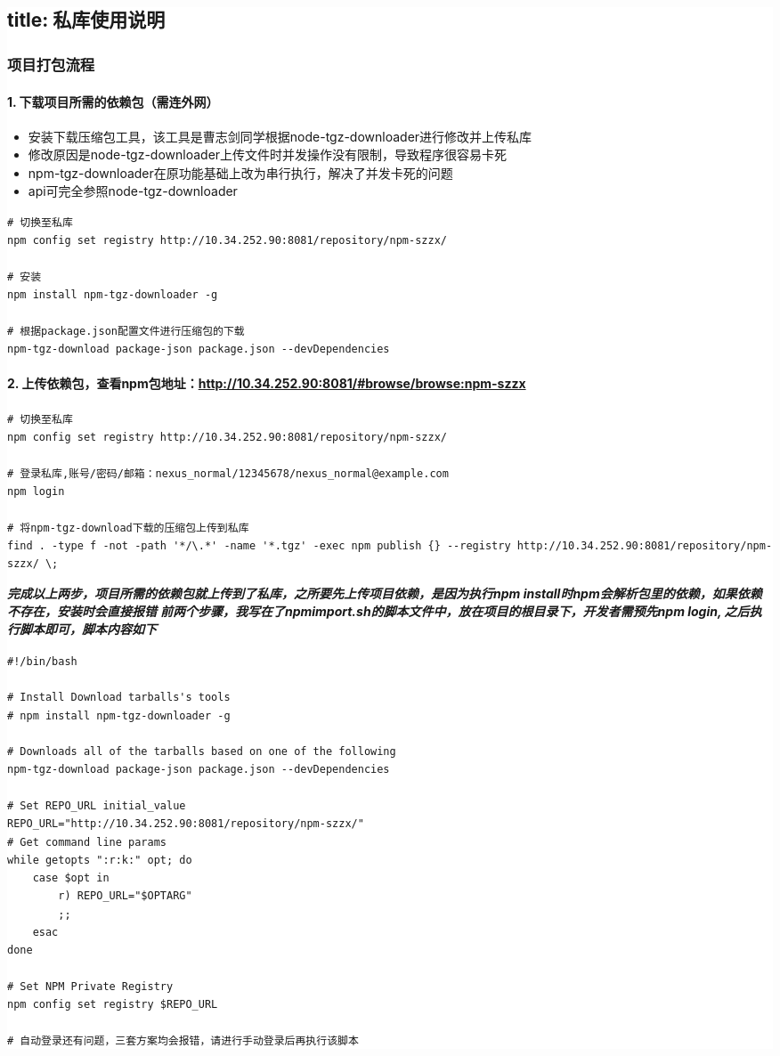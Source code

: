 title: 私库使用说明
---

### 项目打包流程

#### 1. 下载项目所需的依赖包（需连外网）

> 
- 安装下载压缩包工具，该工具是曹志剑同学根据node-tgz-downloader进行修改并上传私库
- 修改原因是node-tgz-downloader上传文件时并发操作没有限制，导致程序很容易卡死
- npm-tgz-downloader在原功能基础上改为串行执行，解决了并发卡死的问题
- api可完全参照node-tgz-downloader

```shell
# 切换至私库
npm config set registry http://10.34.252.90:8081/repository/npm-szzx/

# 安装
npm install npm-tgz-downloader -g

# 根据package.json配置文件进行压缩包的下载
npm-tgz-download package-json package.json --devDependencies
```

#### 2. 上传依赖包，查看npm包地址：http://10.34.252.90:8081/#browse/browse:npm-szzx

```shell
# 切换至私库
npm config set registry http://10.34.252.90:8081/repository/npm-szzx/

# 登录私库,账号/密码/邮箱：nexus_normal/12345678/nexus_normal@example.com
npm login

# 将npm-tgz-download下载的压缩包上传到私库
find . -type f -not -path '*/\.*' -name '*.tgz' -exec npm publish {} --registry http://10.34.252.90:8081/repository/npm-szzx/ \;
```

***完成以上两步，项目所需的依赖包就上传到了私库，之所要先上传项目依赖，是因为执行npm install时npm会解析包里的依赖，如果依赖不存在，安装时会直接报错***
***前两个步骤，我写在了npmimport.sh的脚本文件中，放在项目的根目录下，开发者需预先npm login, 之后执行脚本即可，脚本内容如下***

```shell
#!/bin/bash

# Install Download tarballs's tools
# npm install npm-tgz-downloader -g

# Downloads all of the tarballs based on one of the following
npm-tgz-download package-json package.json --devDependencies

# Set REPO_URL initial_value
REPO_URL="http://10.34.252.90:8081/repository/npm-szzx/"
# Get command line params
while getopts ":r:k:" opt; do
	case $opt in
		r) REPO_URL="$OPTARG"
		;;
	esac
done

# Set NPM Private Registry
npm config set registry $REPO_URL

# 自动登录还有问题，三套方案均会报错，请进行手动登录后再执行该脚本

```